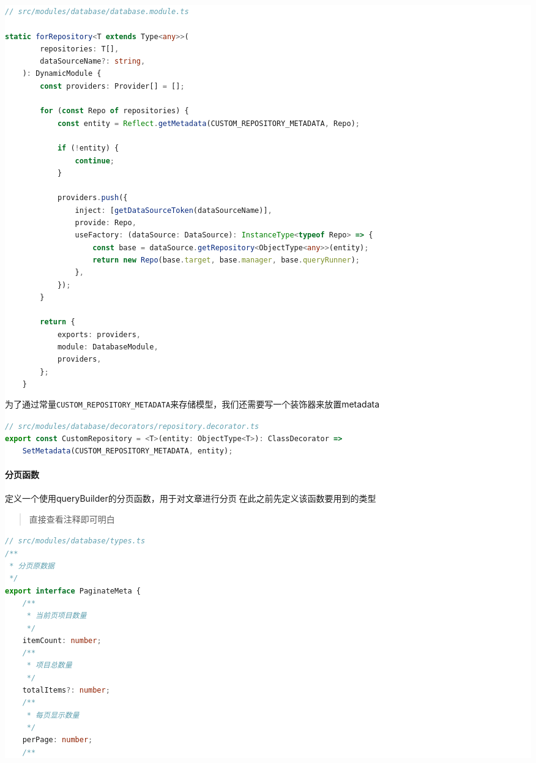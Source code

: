 ```typescript
// src/modules/database/database.module.ts

static forRepository<T extends Type<any>>(
        repositories: T[],
        dataSourceName?: string,
    ): DynamicModule {
        const providers: Provider[] = [];

        for (const Repo of repositories) {
            const entity = Reflect.getMetadata(CUSTOM_REPOSITORY_METADATA, Repo);

            if (!entity) {
                continue;
            }

            providers.push({
                inject: [getDataSourceToken(dataSourceName)],
                provide: Repo,
                useFactory: (dataSource: DataSource): InstanceType<typeof Repo> => {
                    const base = dataSource.getRepository<ObjectType<any>>(entity);
                    return new Repo(base.target, base.manager, base.queryRunner);
                },
            });
        }

        return {
            exports: providers,
            module: DatabaseModule,
            providers,
        };
    }
```

为了通过常量`CUSTOM_REPOSITORY_METADATA`来存储模型，我们还需要写一个装饰器来放置metadata

```typescript
// src/modules/database/decorators/repository.decorator.ts
export const CustomRepository = <T>(entity: ObjectType<T>): ClassDecorator =>
    SetMetadata(CUSTOM_REPOSITORY_METADATA, entity);
```

#### 分页函数
定义一个使用queryBuilder的分页函数，用于对文章进行分页
在此之前先定义该函数要用到的类型
> 直接查看注释即可明白

```typescript
// src/modules/database/types.ts
/**
 * 分页原数据
 */
export interface PaginateMeta {
    /**
     * 当前页项目数量
     */
    itemCount: number;
    /**
     * 项目总数量
     */
    totalItems?: number;
    /**
     * 每页显示数量
     */
    perPage: number;
    /**
```